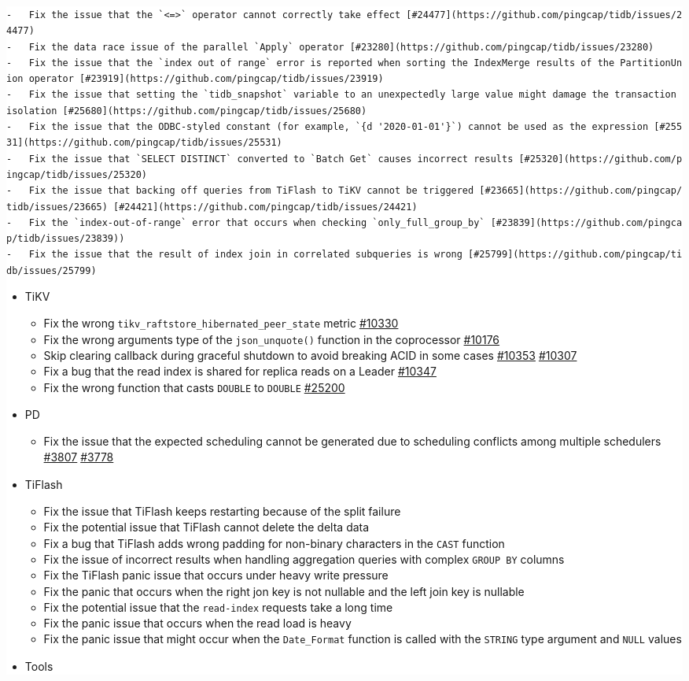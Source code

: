     -   Fix the issue that the `<=>` operator cannot correctly take effect [#24477](https://github.com/pingcap/tidb/issues/24477)
    -   Fix the data race issue of the parallel `Apply` operator [#23280](https://github.com/pingcap/tidb/issues/23280)
    -   Fix the issue that the `index out of range` error is reported when sorting the IndexMerge results of the PartitionUnion operator [#23919](https://github.com/pingcap/tidb/issues/23919)
    -   Fix the issue that setting the `tidb_snapshot` variable to an unexpectedly large value might damage the transaction isolation [#25680](https://github.com/pingcap/tidb/issues/25680)
    -   Fix the issue that the ODBC-styled constant (for example, `{d '2020-01-01'}`) cannot be used as the expression [#25531](https://github.com/pingcap/tidb/issues/25531)
    -   Fix the issue that `SELECT DISTINCT` converted to `Batch Get` causes incorrect results [#25320](https://github.com/pingcap/tidb/issues/25320)
    -   Fix the issue that backing off queries from TiFlash to TiKV cannot be triggered [#23665](https://github.com/pingcap/tidb/issues/23665) [#24421](https://github.com/pingcap/tidb/issues/24421)
    -   Fix the `index-out-of-range` error that occurs when checking `only_full_group_by` [#23839](https://github.com/pingcap/tidb/issues/23839))
    -   Fix the issue that the result of index join in correlated subqueries is wrong [#25799](https://github.com/pingcap/tidb/issues/25799)

-   TiKV

    -   Fix the wrong `tikv_raftstore_hibernated_peer_state` metric [#10330](https://github.com/tikv/tikv/issues/10330)
    -   Fix the wrong arguments type of the `json_unquote()` function in the coprocessor [#10176](https://github.com/tikv/tikv/issues/10176)
    -   Skip clearing callback during graceful shutdown to avoid breaking ACID in some cases [#10353](https://github.com/tikv/tikv/issues/10353) [#10307](https://github.com/tikv/tikv/issues/10307)
    -   Fix a bug that the read index is shared for replica reads on a Leader [#10347](https://github.com/tikv/tikv/issues/10347)
    -   Fix the wrong function that casts `DOUBLE` to `DOUBLE` [#25200](https://github.com/pingcap/tidb/issues/25200)

-   PD

    -   Fix the issue that the expected scheduling cannot be generated due to scheduling conflicts among multiple schedulers [#3807](https://github.com/tikv/pd/issues/3807) [#3778](https://github.com/tikv/pd/issues/3778)

-   TiFlash

    -   Fix the issue that TiFlash keeps restarting because of the split failure
    -   Fix the potential issue that TiFlash cannot delete the delta data
    -   Fix a bug that TiFlash adds wrong padding for non-binary characters in the `CAST` function
    -   Fix the issue of incorrect results when handling aggregation queries with complex `GROUP BY` columns
    -   Fix the TiFlash panic issue that occurs under heavy write pressure
    -   Fix the panic that occurs when the right jon key is not nullable and the left join key is nullable
    -   Fix the potential issue that the `read-index` requests take a long time
    -   Fix the panic issue that occurs when the read load is heavy
    -   Fix the panic issue that might occur when the `Date_Format` function is called with the `STRING` type argument and `NULL` values

-   Tools

